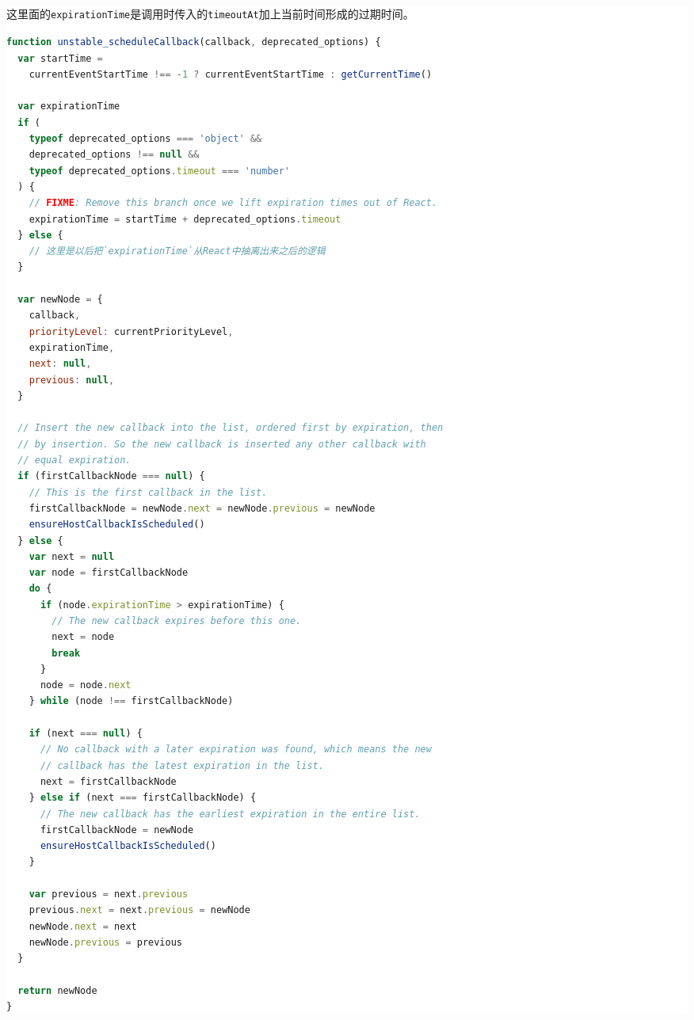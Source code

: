 这里面的`expirationTime`是调用时传入的`timeoutAt`加上当前时间形成的过期时间。

```js
function unstable_scheduleCallback(callback, deprecated_options) {
  var startTime =
    currentEventStartTime !== -1 ? currentEventStartTime : getCurrentTime()

  var expirationTime
  if (
    typeof deprecated_options === 'object' &&
    deprecated_options !== null &&
    typeof deprecated_options.timeout === 'number'
  ) {
    // FIXME: Remove this branch once we lift expiration times out of React.
    expirationTime = startTime + deprecated_options.timeout
  } else {
    // 这里是以后把`expirationTime`从React中抽离出来之后的逻辑
  }

  var newNode = {
    callback,
    priorityLevel: currentPriorityLevel,
    expirationTime,
    next: null,
    previous: null,
  }

  // Insert the new callback into the list, ordered first by expiration, then
  // by insertion. So the new callback is inserted any other callback with
  // equal expiration.
  if (firstCallbackNode === null) {
    // This is the first callback in the list.
    firstCallbackNode = newNode.next = newNode.previous = newNode
    ensureHostCallbackIsScheduled()
  } else {
    var next = null
    var node = firstCallbackNode
    do {
      if (node.expirationTime > expirationTime) {
        // The new callback expires before this one.
        next = node
        break
      }
      node = node.next
    } while (node !== firstCallbackNode)

    if (next === null) {
      // No callback with a later expiration was found, which means the new
      // callback has the latest expiration in the list.
      next = firstCallbackNode
    } else if (next === firstCallbackNode) {
      // The new callback has the earliest expiration in the entire list.
      firstCallbackNode = newNode
      ensureHostCallbackIsScheduled()
    }

    var previous = next.previous
    previous.next = next.previous = newNode
    newNode.next = next
    newNode.previous = previous
  }

  return newNode
}
```